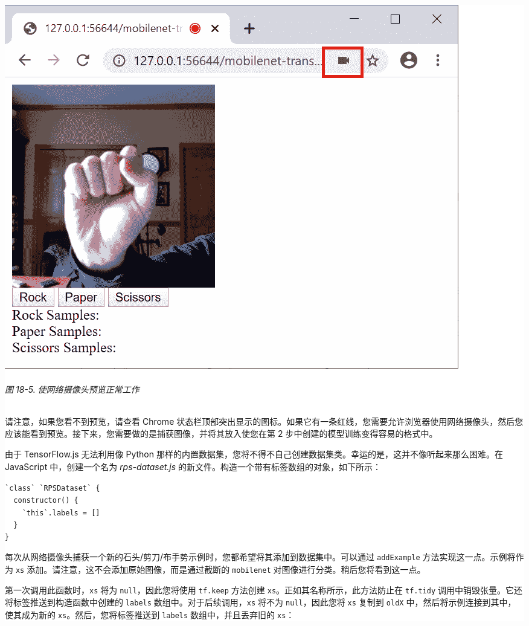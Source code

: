 ![使网络摄像头预览正常工作](img/aiml_1805.png)

###### 图 18-5\. 使网络摄像头预览正常工作

请注意，如果您看不到预览，请查看 Chrome 状态栏顶部突出显示的图标。如果它有一条红线，您需要允许浏览器使用网络摄像头，然后您应该能看到预览。接下来，您需要做的是捕获图像，并将其放入使您在第 2 步中创建的模型训练变得容易的格式中。

由于 TensorFlow.js 无法利用像 Python 那样的内置数据集，您将不得不自己创建数据集类。幸运的是，这并不像听起来那么困难。在 JavaScript 中，创建一个名为 *rps-dataset.js* 的新文件。构造一个带有标签数组的对象，如下所示：

```
`class` `RPSDataset` {
  constructor() {
    `this`.labels = []
  }
}
```

每次从网络摄像头捕获一个新的石头/剪刀/布手势示例时，您都希望将其添加到数据集中。可以通过 `addExample` 方法实现这一点。示例将作为 `xs` 添加。请注意，这不会添加原始图像，而是通过截断的 `mobilenet` 对图像进行分类。稍后您将看到这一点。

第一次调用此函数时，`xs` 将为 `null`，因此您将使用 `tf.keep` 方法创建 `xs`。正如其名称所示，此方法防止在 `tf.tidy` 调用中销毁张量。它还将标签推送到构造函数中创建的 `labels` 数组中。对于后续调用，`xs` 将不为 `null`，因此您将 `xs` 复制到 `oldX` 中，然后将示例连接到其中，使其成为新的 `xs`。然后，您将标签推送到 `labels` 数组中，并且丢弃旧的 `xs`：
